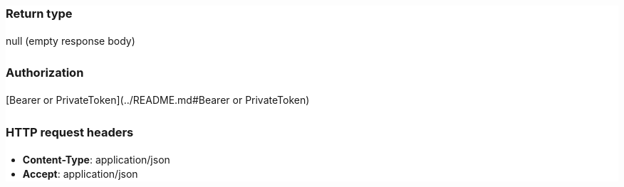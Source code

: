 ### Return type

null (empty response body)

### Authorization

[Bearer or PrivateToken](../README.md#Bearer or PrivateToken)

### HTTP request headers

- **Content-Type**: application/json
- **Accept**: application/json

